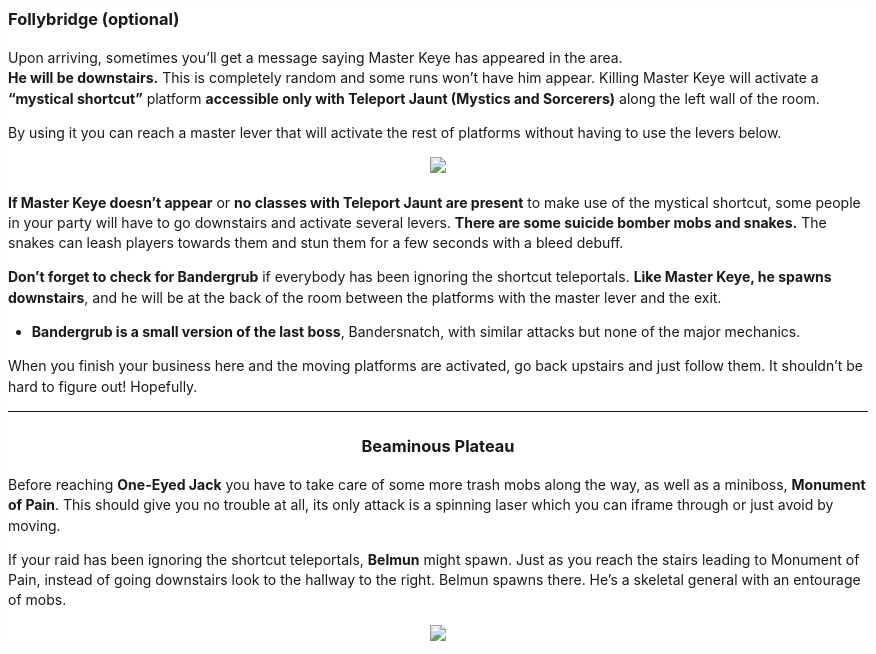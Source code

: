 ### Follybridge (optional)

</center>

Upon arriving, sometimes you’ll get a message saying Master Keye has appeared in the area. <br>
**He will be downstairs.** This is completely random and some runs won’t have him appear. Killing Master Keye will activate a **“mystical shortcut”** platform **accessible only with Teleport Jaunt (Mystics and Sorcerers)** along the left wall of the room. 

By using it you can reach a master lever that will activate the rest of platforms without having to use the levers below.

<center>

![](https://i.imgur.com/S6MLSNK.png)

</center>

**If Master Keye doesn’t appear** or **no classes with Teleport Jaunt are present** to make use of the mystical shortcut, some people in your party will have to go downstairs and activate several levers. **There are some suicide bomber mobs and snakes.** The snakes can leash players towards them and stun them for a few seconds with a bleed debuff.

**Don’t forget to check for Bandergrub** if everybody has been ignoring the shortcut teleportals. **Like Master Keye, he spawns downstairs**, and he will be at the back of the room between the platforms with the master lever and the exit. 
- **Bandergrub is a small version of the last boss**, Bandersnatch, with similar attacks but none of the major mechanics.

When you finish your business here and the moving platforms are activated, go back upstairs and just follow them. It shouldn’t be hard to figure out! Hopefully.

</div>

<hr/>

<div id="playroom">

<center>

### Beaminous Plateau

</center>

Before reaching **One-Eyed Jack** you have to take care of some more trash mobs along the way, as well as a miniboss, **Monument of Pain**. This should give you no trouble at all, its only attack is a spinning laser which you can iframe through or just avoid by moving.

If your raid has been ignoring the shortcut teleportals, **Belmun** might spawn. Just as you reach the stairs leading to Monument of Pain, instead of going downstairs look to the hallway to the right. Belmun spawns there. He’s a skeletal general with an entourage of mobs.

<center>

![](https://i.imgur.com/XO7B1BZ.png)

</center>
